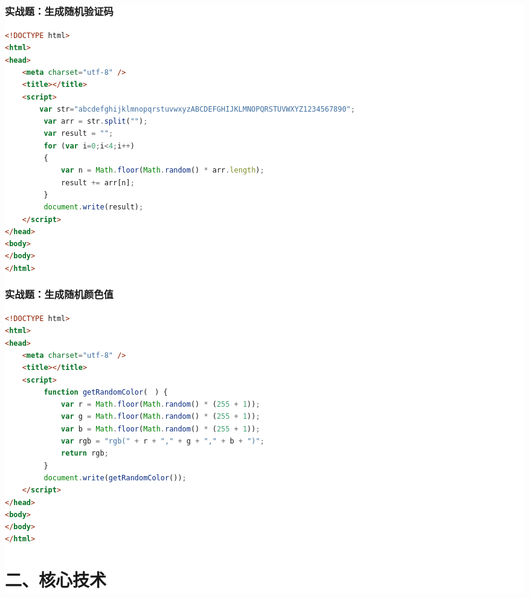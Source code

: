### 实战题：生成随机验证码

```html
<!DOCTYPE html>
<html>
<head>
    <meta charset="utf-8" />
    <title></title>
    <script>
        var str="abcdefghijklmnopqrstuvwxyzABCDEFGHIJKLMNOPQRSTUVWXYZ1234567890";
         var arr = str.split("");
         var result = "";
         for (var i=0;i<4;i++)
         {
             var n = Math.floor(Math.random() * arr.length);
             result += arr[n];
         }
         document.write(result);
    </script>
</head>
<body>
</body>
</html>
```

### 实战题：生成随机颜色值

```html
<!DOCTYPE html>
<html>
<head>
    <meta charset="utf-8" />
    <title></title>
    <script>
         function getRandomColor(　) {
             var r = Math.floor(Math.random() * (255 + 1));
             var g = Math.floor(Math.random() * (255 + 1));
             var b = Math.floor(Math.random() * (255 + 1));
             var rgb = "rgb(" + r + "," + g + "," + b + ")";
             return rgb;
         }
         document.write(getRandomColor());
    </script>
</head>
<body>
</body>
</html>
```

# 二、核心技术
